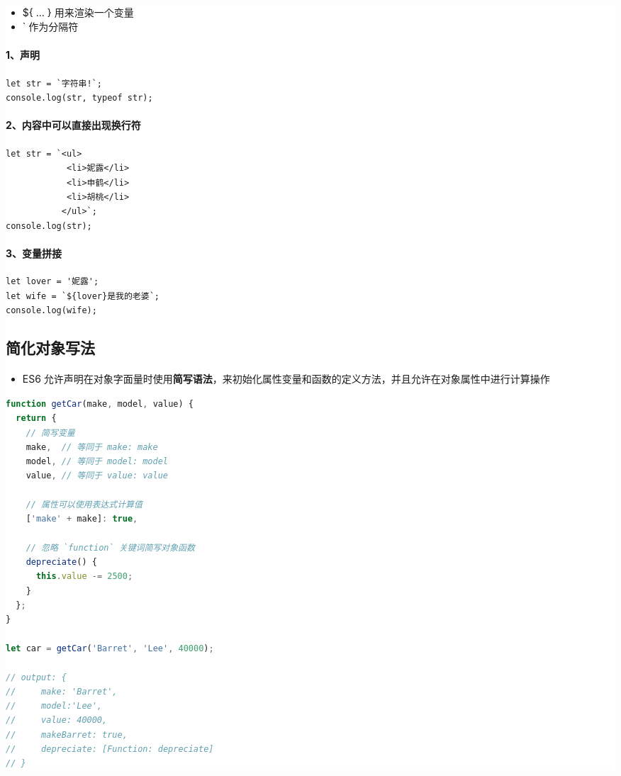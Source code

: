 - ${ ... } 用来渲染一个变量
- ` 作为分隔符

#### 1、声明

```
let str = `字符串!`;
console.log(str, typeof str);
```

#### 2、内容中可以直接出现换行符

```
let str = `<ul>
			<li>妮露</li>
    		<li>申鹤</li>
    		<li>胡桃</li>
           </ul>`;
console.log(str);
```

#### 3、变量拼接

```
let lover = '妮露';
let wife = `${lover}是我的老婆`;
console.log(wife);
```

## 简化对象写法

- ES6 允许声明在对象字面量时使用**简写语法**，来初始化属性变量和函数的定义方法，并且允许在对象属性中进行计算操作

```js
function getCar(make, model, value) {
  return {
    // 简写变量
    make,  // 等同于 make: make
    model, // 等同于 model: model
    value, // 等同于 value: value
 
    // 属性可以使用表达式计算值
    ['make' + make]: true,
 
    // 忽略 `function` 关键词简写对象函数
    depreciate() {
      this.value -= 2500;
    }
  };
}
 
let car = getCar('Barret', 'Lee', 40000);
 
// output: {
//     make: 'Barret',
//     model:'Lee',
//     value: 40000,
//     makeBarret: true,
//     depreciate: [Function: depreciate]
// }
```
